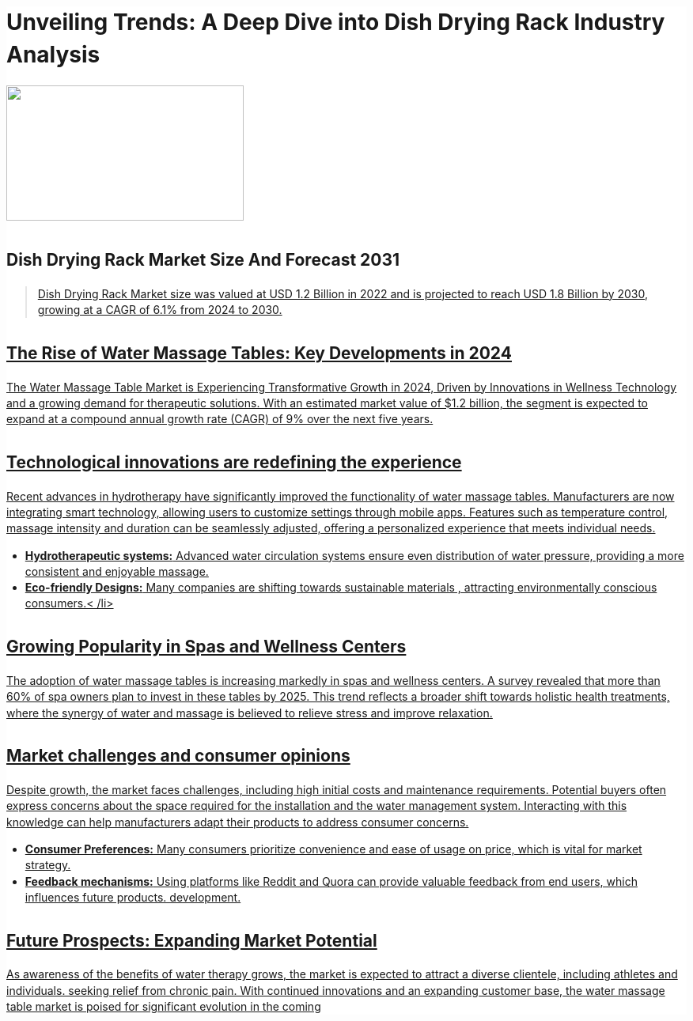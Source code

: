 <h1>Unveiling Trends: A Deep Dive into Dish Drying Rack Industry Analysis</h1><img src="https://ffe5etoiles.com/wp-content/uploads/2025/01/MST7-300x171.png" alt="" width="300" height="171" class="aligncenter size-medium wp-image-105565" /><h2>Dish Drying Rack Market Size And Forecast 2031</h2><blockquote><p><p><a href="https://www.verifiedmarketreports.com/download-sample/?rid=648242&utm_source=Github&utm_medium=351" target="_blank">Dish Drying Rack Market size was valued at USD 1.2 Billion in 2022 and is projected to reach USD 1.8 Billion by 2030, growing at a CAGR of 6.1% from 2024 to 2030.</strong></span></p></p></blockquote><h2>The Rise of Water Massage Tables: Key Developments in 2024</h2><p>The Water Massage Table Market is Experiencing Transformative Growth in 2024, Driven by Innovations in Wellness Technology and a growing demand for therapeutic solutions. With an estimated market value of $1.2 billion, the segment is expected to expand at a compound annual growth rate (CAGR) of 9% over the next five years.</p><h2>Technological innovations are redefining the experience</h2><p >Recent advances in hydrotherapy have significantly improved the functionality of water massage tables. Manufacturers are now integrating smart technology, allowing users to customize settings through mobile apps. Features such as temperature control, massage intensity and duration can be seamlessly adjusted, offering a personalized experience that meets individual needs.</p><ul><li><strong>Hydrotherapeutic systems:</strong> Advanced water circulation systems ensure even distribution of water pressure, providing a more consistent and enjoyable massage.</li><li><strong>Eco-friendly Designs:</strong> Many companies are shifting towards sustainable materials , attracting environmentally conscious consumers.< /li></ul><h2>Growing Popularity in Spas and Wellness Centers</h2><p>The adoption of water massage tables is increasing markedly in spas and wellness centers. A survey revealed that more than 60% of spa owners plan to invest in these tables by 2025. This trend reflects a broader shift towards holistic health treatments, where the synergy of water and massage is believed to relieve stress and improve relaxation.</p> <h2>Market challenges and consumer opinions</h2><p>Despite growth, the market faces challenges, including high initial costs and maintenance requirements. Potential buyers often express concerns about the space required for the installation and the water management system. Interacting with this knowledge can help manufacturers adapt their products to address consumer concerns.</p><ul><li><strong>Consumer Preferences:</strong> Many consumers prioritize convenience and ease of usage on price, which is vital for market strategy.</li><li><strong>Feedback mechanisms:</strong> Using platforms like Reddit and Quora can provide valuable feedback from end users, which influences future products. development.</li></ul><h2>Future Prospects: Expanding Market Potential</h2><p>As awareness of the benefits of water therapy grows, the market is expected to attract a diverse clientele, including athletes and individuals. seeking relief from chronic pain. With continued innovations and an expanding customer base, the water massage table market is poised for significant evolution in the coming